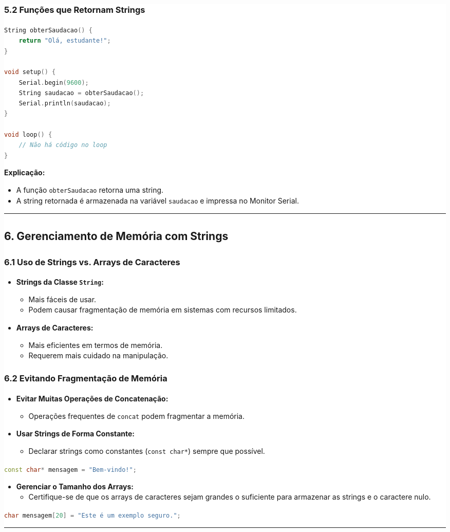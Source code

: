 ### 5.2 Funções que Retornam Strings

```cpp
String obterSaudacao() {
    return "Olá, estudante!";
}

void setup() {
    Serial.begin(9600);
    String saudacao = obterSaudacao();
    Serial.println(saudacao);
}

void loop() {
    // Não há código no loop
}
```

**Explicação:**

- A função `obterSaudacao` retorna uma string.
- A string retornada é armazenada na variável `saudacao` e impressa no Monitor Serial.

---

## 6. Gerenciamento de Memória com Strings

### 6.1 Uso de Strings vs. Arrays de Caracteres

- **Strings da Classe `String`:**
  - Mais fáceis de usar.
  - Podem causar fragmentação de memória em sistemas com recursos limitados.
  
- **Arrays de Caracteres:**
  - Mais eficientes em termos de memória.
  - Requerem mais cuidado na manipulação.

### 6.2 Evitando Fragmentação de Memória

- **Evitar Muitas Operações de Concatenação:**
  - Operações frequentes de `concat` podem fragmentar a memória.
  
- **Usar Strings de Forma Constante:**
  - Declarar strings como constantes (`const char*`) sempre que possível.
  
```cpp
const char* mensagem = "Bem-vindo!";
```

- **Gerenciar o Tamanho dos Arrays:**
  - Certifique-se de que os arrays de caracteres sejam grandes o suficiente para armazenar as strings e o caractere nulo.

```cpp
char mensagem[20] = "Este é um exemplo seguro.";
```

---